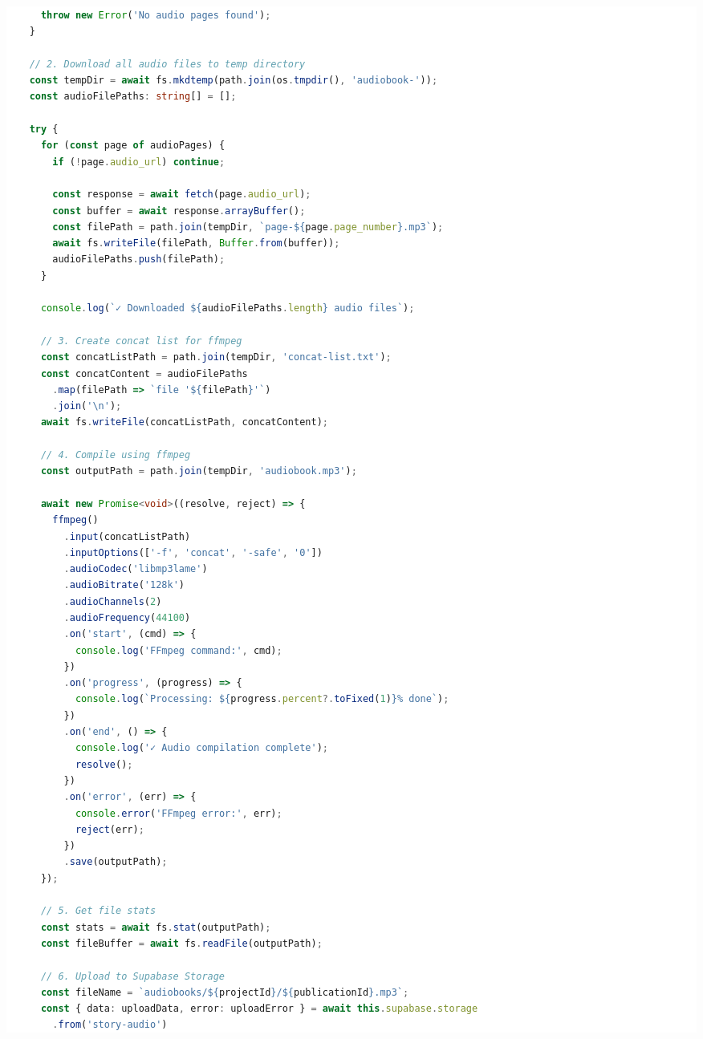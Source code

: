```typescript
      throw new Error('No audio pages found');
    }

    // 2. Download all audio files to temp directory
    const tempDir = await fs.mkdtemp(path.join(os.tmpdir(), 'audiobook-'));
    const audioFilePaths: string[] = [];

    try {
      for (const page of audioPages) {
        if (!page.audio_url) continue;

        const response = await fetch(page.audio_url);
        const buffer = await response.arrayBuffer();
        const filePath = path.join(tempDir, `page-${page.page_number}.mp3`);
        await fs.writeFile(filePath, Buffer.from(buffer));
        audioFilePaths.push(filePath);
      }

      console.log(`✓ Downloaded ${audioFilePaths.length} audio files`);

      // 3. Create concat list for ffmpeg
      const concatListPath = path.join(tempDir, 'concat-list.txt');
      const concatContent = audioFilePaths
        .map(filePath => `file '${filePath}'`)
        .join('\n');
      await fs.writeFile(concatListPath, concatContent);

      // 4. Compile using ffmpeg
      const outputPath = path.join(tempDir, 'audiobook.mp3');

      await new Promise<void>((resolve, reject) => {
        ffmpeg()
          .input(concatListPath)
          .inputOptions(['-f', 'concat', '-safe', '0'])
          .audioCodec('libmp3lame')
          .audioBitrate('128k')
          .audioChannels(2)
          .audioFrequency(44100)
          .on('start', (cmd) => {
            console.log('FFmpeg command:', cmd);
          })
          .on('progress', (progress) => {
            console.log(`Processing: ${progress.percent?.toFixed(1)}% done`);
          })
          .on('end', () => {
            console.log('✓ Audio compilation complete');
            resolve();
          })
          .on('error', (err) => {
            console.error('FFmpeg error:', err);
            reject(err);
          })
          .save(outputPath);
      });

      // 5. Get file stats
      const stats = await fs.stat(outputPath);
      const fileBuffer = await fs.readFile(outputPath);

      // 6. Upload to Supabase Storage
      const fileName = `audiobooks/${projectId}/${publicationId}.mp3`;
      const { data: uploadData, error: uploadError } = await this.supabase.storage
        .from('story-audio')
```